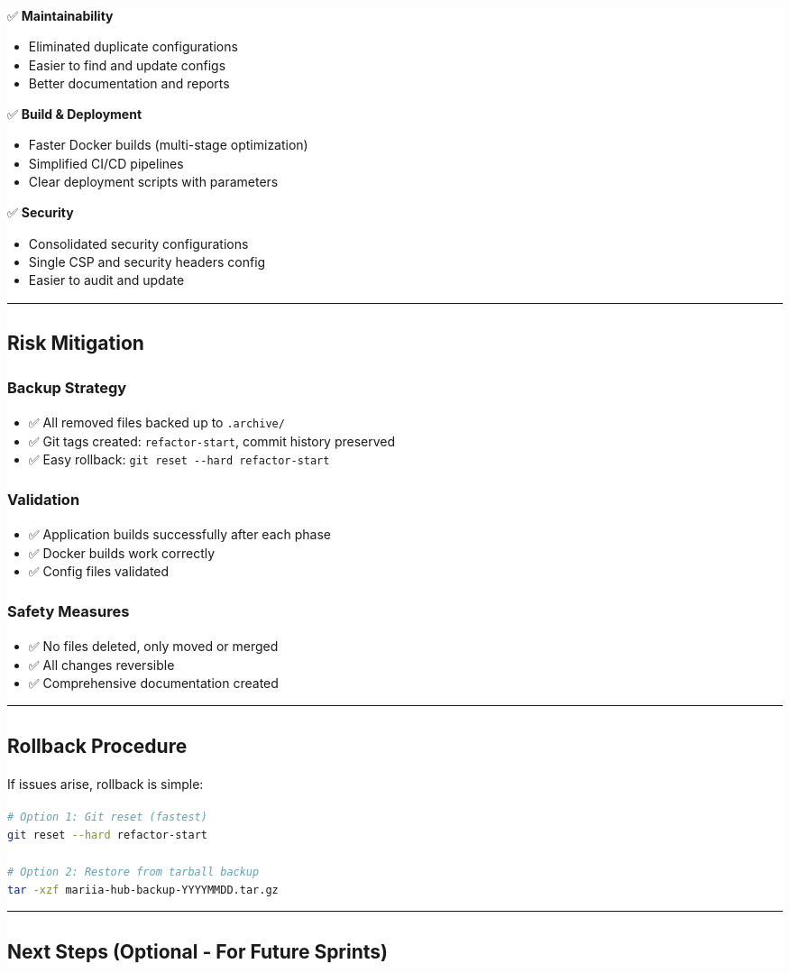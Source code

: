 ✅ **Maintainability**
- Eliminated duplicate configurations
- Easier to find and update configs
- Better documentation and reports

✅ **Build & Deployment**
- Faster Docker builds (multi-stage optimization)
- Simplified CI/CD pipelines
- Clear deployment scripts with parameters

✅ **Security**
- Consolidated security configurations
- Single CSP and security headers config
- Easier to audit and update

---

## Risk Mitigation

### Backup Strategy
- ✅ All removed files backed up to `.archive/`
- ✅ Git tags created: `refactor-start`, commit history preserved
- ✅ Easy rollback: `git reset --hard refactor-start`

### Validation
- ✅ Application builds successfully after each phase
- ✅ Docker builds work correctly
- ✅ Config files validated

### Safety Measures
- ✅ No files deleted, only moved or merged
- ✅ All changes reversible
- ✅ Comprehensive documentation created

---

## Rollback Procedure

If issues arise, rollback is simple:

```bash
# Option 1: Git reset (fastest)
git reset --hard refactor-start

# Option 2: Restore from tarball backup
tar -xzf mariia-hub-backup-YYYYMMDD.tar.gz
```

---

## Next Steps (Optional - For Future Sprints)
